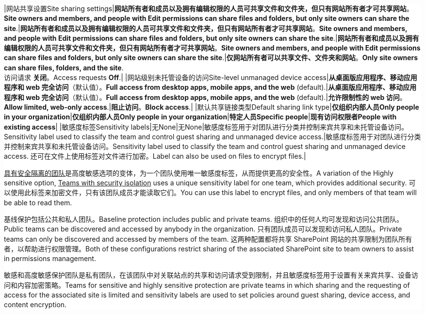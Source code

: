 |<span data-ttu-id="67946-141">网站共享设置</span><span class="sxs-lookup"><span data-stu-id="67946-141">Site sharing settings</span></span>|<span data-ttu-id="67946-142">**网站所有者和成员以及拥有编辑权限的人员可共享文件和文件夹，但只有网站所有者才可共享网站**。</span><span class="sxs-lookup"><span data-stu-id="67946-142">**Site owners and members, and people with Edit permissions can share files and folders, but only site owners can share the site**.</span></span>|<span data-ttu-id="67946-143">**网站所有者和成员以及拥有编辑权限的人员可共享文件和文件夹，但只有网站所有者才可共享网站**。</span><span class="sxs-lookup"><span data-stu-id="67946-143">**Site owners and members, and people with Edit permissions can share files and folders, but only site owners can share the site**.</span></span>|<span data-ttu-id="67946-144">**网站所有者和成员以及拥有编辑权限的人员可共享文件和文件夹，但只有网站所有者才可共享网站**。</span><span class="sxs-lookup"><span data-stu-id="67946-144">**Site owners and members, and people with Edit permissions can share files and folders, but only site owners can share the site**.</span></span>|<span data-ttu-id="67946-145">**仅网站所有者可以共享文件、文件夹和网站**。</span><span class="sxs-lookup"><span data-stu-id="67946-145">**Only site owners can share files, folders, and the site**.</span></span><br><span data-ttu-id="67946-146">访问请求 **关闭**。</span><span class="sxs-lookup"><span data-stu-id="67946-146">Access requests **Off**.</span></span>|
|<span data-ttu-id="67946-147">网站级别未托管设备的访问</span><span class="sxs-lookup"><span data-stu-id="67946-147">Site-level unmanaged device access</span></span>|<span data-ttu-id="67946-148">**从桌面版应用程序、移动应用程序和 web 完全访问**（默认值）。</span><span class="sxs-lookup"><span data-stu-id="67946-148">**Full access from desktop apps, mobile apps, and the web** (default).</span></span>|<span data-ttu-id="67946-149">**从桌面版应用程序、移动应用程序和 web 完全访问**（默认值）。</span><span class="sxs-lookup"><span data-stu-id="67946-149">**Full access from desktop apps, mobile apps, and the web** (default).</span></span>|<span data-ttu-id="67946-150">**允许限制性的 web 访问**。</span><span class="sxs-lookup"><span data-stu-id="67946-150">**Allow limited, web-only access**.</span></span>|<span data-ttu-id="67946-151">**阻止访问**。</span><span class="sxs-lookup"><span data-stu-id="67946-151">**Block access**.</span></span>|
|<span data-ttu-id="67946-152">默认共享链接类型</span><span class="sxs-lookup"><span data-stu-id="67946-152">Default sharing link type</span></span>|<span data-ttu-id="67946-153">**仅组织内部人员**</span><span class="sxs-lookup"><span data-stu-id="67946-153">**Only people in your organization**</span></span>|<span data-ttu-id="67946-154">**仅组织内部人员**</span><span class="sxs-lookup"><span data-stu-id="67946-154">**Only people in your organization**</span></span>|<span data-ttu-id="67946-155">**特定人员**</span><span class="sxs-lookup"><span data-stu-id="67946-155">**Specific people**</span></span>|<span data-ttu-id="67946-156">**现有访问权限者**</span><span class="sxs-lookup"><span data-stu-id="67946-156">**People with existing access**</span></span>|
|<span data-ttu-id="67946-157">敏感度标签</span><span class="sxs-lookup"><span data-stu-id="67946-157">Sensitivity labels</span></span>|<span data-ttu-id="67946-158">无</span><span class="sxs-lookup"><span data-stu-id="67946-158">None</span></span>|<span data-ttu-id="67946-159">无</span><span class="sxs-lookup"><span data-stu-id="67946-159">None</span></span>|<span data-ttu-id="67946-160">敏感度标签用于对团队进行分类并控制来宾共享和未托管设备访问。</span><span class="sxs-lookup"><span data-stu-id="67946-160">Sensitivity label used to classify the team and control guest sharing and unmanaged device access.</span></span>|<span data-ttu-id="67946-161">敏感度标签用于对团队进行分类并控制来宾共享和未托管设备访问。</span><span class="sxs-lookup"><span data-stu-id="67946-161">Sensitivity label used to classify the team and control guest sharing and unmanaged device access.</span></span> <span data-ttu-id="67946-162">还可在文件上使用标签对文件进行加密。</span><span class="sxs-lookup"><span data-stu-id="67946-162">Label can also be used on files to encrypt files.</span></span>|

<span data-ttu-id="67946-163">[具有安全隔离的团队](secure-teams-security-isolation.md)是高度敏感选项的变体，为一个团队使用唯一敏感度标签，从而提供更高的安全性。</span><span class="sxs-lookup"><span data-stu-id="67946-163">A variation of the Highly sensitive option, [Teams with security isolation](secure-teams-security-isolation.md) uses a unique sensitivity label for one team, which provides additional security.</span></span> <span data-ttu-id="67946-164">可以使用此标签来加密文件，只有该团队成员才能读取它们。</span><span class="sxs-lookup"><span data-stu-id="67946-164">You can use this label to encrypt files, and only members of that team will be able to read them.</span></span>

<span data-ttu-id="67946-165">基线保护包括公共和私人团队。</span><span class="sxs-lookup"><span data-stu-id="67946-165">Baseline protection includes public and private teams.</span></span> <span data-ttu-id="67946-166">组织中的任何人均可发现和访问公共团队。</span><span class="sxs-lookup"><span data-stu-id="67946-166">Public teams can be discovered and accessed by anybody in the organization.</span></span> <span data-ttu-id="67946-167">只有团队成员可以发现和访问私人团队。</span><span class="sxs-lookup"><span data-stu-id="67946-167">Private teams can only be discovered and accessed by members of the team.</span></span> <span data-ttu-id="67946-168">这两种配置都将共享 SharePoint 网站的共享限制为团队所有者，以帮助进行权限管理。</span><span class="sxs-lookup"><span data-stu-id="67946-168">Both of these configurations restrict sharing of the associated SharePoint site to team owners to assist in permissions management.</span></span>

<span data-ttu-id="67946-169">敏感和高度敏感保护团队是私有团队，在该团队中对关联站点的共享和访问请求受到限制，并且敏感度标签用于设置有关来宾共享、设备访问和内容加密策略。</span><span class="sxs-lookup"><span data-stu-id="67946-169">Teams for sensitive and highly sensitive protection are private teams in which sharing and the requesting of access for the associated site is limited and sensitivity labels are used to set policies around guest sharing, device access, and content encryption.</span></span>
